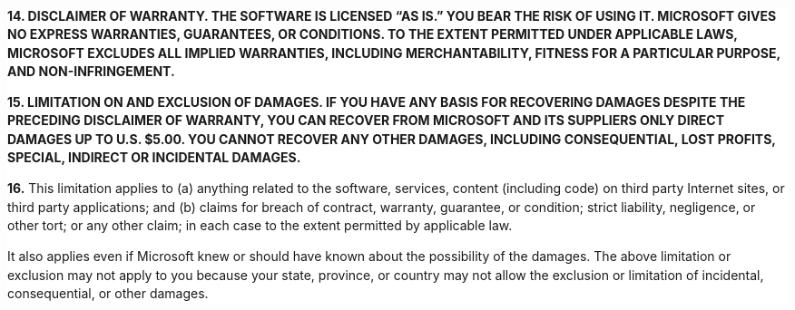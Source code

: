 **14. DISCLAIMER OF WARRANTY. THE SOFTWARE IS LICENSED “AS IS.” YOU BEAR THE
RISK OF USING IT. MICROSOFT GIVES NO EXPRESS WARRANTIES, GUARANTEES, OR
CONDITIONS. TO THE EXTENT PERMITTED UNDER APPLICABLE LAWS, MICROSOFT EXCLUDES
ALL IMPLIED WARRANTIES, INCLUDING MERCHANTABILITY, FITNESS FOR A PARTICULAR
PURPOSE, AND NON-INFRINGEMENT.**

**15. LIMITATION ON AND EXCLUSION OF DAMAGES. IF YOU HAVE ANY BASIS FOR
RECOVERING DAMAGES DESPITE THE PRECEDING DISCLAIMER OF WARRANTY, YOU CAN RECOVER
FROM MICROSOFT AND ITS SUPPLIERS ONLY DIRECT DAMAGES UP TO U.S. \$5.00. YOU
CANNOT RECOVER ANY OTHER DAMAGES, INCLUDING CONSEQUENTIAL, LOST PROFITS,
SPECIAL, INDIRECT OR INCIDENTAL DAMAGES.**

**16.** This limitation applies to (a) anything related to the software, services,
content (including code) on third party Internet sites, or third party
applications; and (b) claims for breach of contract, warranty, guarantee, or
condition; strict liability, negligence, or other tort; or any other claim; in
each case to the extent permitted by applicable law.

It also applies even if Microsoft knew or should have known about the
possibility of the damages. The above limitation or exclusion may not apply to
you because your state, province, or country may not allow the exclusion or
limitation of incidental, consequential, or other damages.
